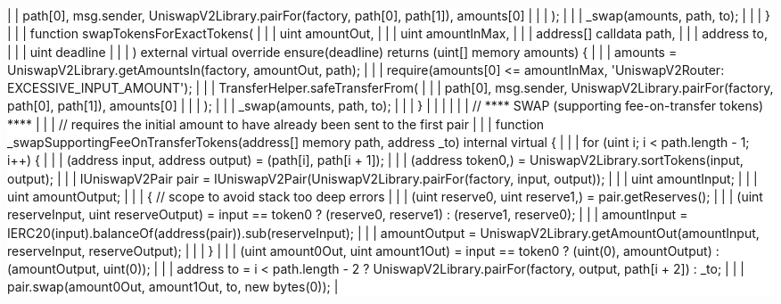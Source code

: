 |      | path[0], msg.sender, UniswapV2Library.pairFor(factory, path[0], path[1]), amounts[0] |
|      | );                                                           |
|      | _swap(amounts, path, to);                                    |
|      | }                                                            |
|      | function swapTokensForExactTokens(                           |
|      | uint amountOut,                                              |
|      | uint amountInMax,                                            |
|      | address[] calldata path,                                     |
|      | address to,                                                  |
|      | uint deadline                                                |
|      | ) external virtual override ensure(deadline) returns (uint[] memory amounts) { |
|      | amounts = UniswapV2Library.getAmountsIn(factory, amountOut, path); |
|      | require(amounts[0] <= amountInMax, 'UniswapV2Router: EXCESSIVE_INPUT_AMOUNT'); |
|      | TransferHelper.safeTransferFrom(                             |
|      | path[0], msg.sender, UniswapV2Library.pairFor(factory, path[0], path[1]), amounts[0] |
|      | );                                                           |
|      | _swap(amounts, path, to);                                    |
|      | }                                                            |
|      |                                                              |
|      | // **** SWAP (supporting fee-on-transfer tokens) ****        |
|      | // requires the initial amount to have already been sent to the first pair |
|      | function _swapSupportingFeeOnTransferTokens(address[] memory path, address _to) internal virtual { |
|      | for (uint i; i < path.length - 1; i++) {                     |
|      | (address input, address output) = (path[i], path[i + 1]);    |
|      | (address token0,) = UniswapV2Library.sortTokens(input, output); |
|      | IUniswapV2Pair pair = IUniswapV2Pair(UniswapV2Library.pairFor(factory, input, output)); |
|      | uint amountInput;                                            |
|      | uint amountOutput;                                           |
|      | { // scope to avoid stack too deep errors                    |
|      | (uint reserve0, uint reserve1,) = pair.getReserves();        |
|      | (uint reserveInput, uint reserveOutput) = input == token0 ? (reserve0, reserve1) : (reserve1, reserve0); |
|      | amountInput = IERC20(input).balanceOf(address(pair)).sub(reserveInput); |
|      | amountOutput = UniswapV2Library.getAmountOut(amountInput, reserveInput, reserveOutput); |
|      | }                                                            |
|      | (uint amount0Out, uint amount1Out) = input == token0 ? (uint(0), amountOutput) : (amountOutput, uint(0)); |
|      | address to = i < path.length - 2 ? UniswapV2Library.pairFor(factory, output, path[i + 2]) : _to; |
|      | pair.swap(amount0Out, amount1Out, to, new bytes(0));         |